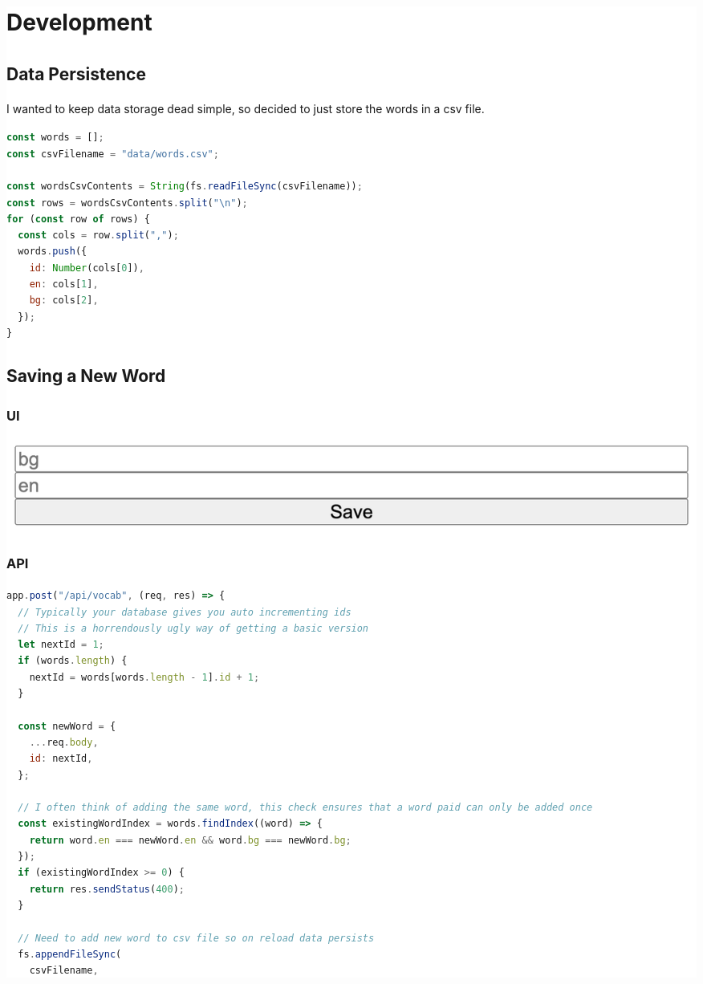 # Development

## Data Persistence

I wanted to keep data storage dead simple, so decided to just store the words in a csv file.  

```js
const words = [];
const csvFilename = "data/words.csv";

const wordsCsvContents = String(fs.readFileSync(csvFilename));
const rows = wordsCsvContents.split("\n");
for (const row of rows) {
  const cols = row.split(",");
  words.push({
    id: Number(cols[0]),
    en: cols[1],
    bg: cols[2],
  });
}
```

## Saving a New Word

### UI

![](/assets/img/vocab-1.png)

### API

```js
app.post("/api/vocab", (req, res) => {
  // Typically your database gives you auto incrementing ids
  // This is a horrendously ugly way of getting a basic version
  let nextId = 1;
  if (words.length) {
    nextId = words[words.length - 1].id + 1;
  }

  const newWord = {
    ...req.body,
    id: nextId,
  };

  // I often think of adding the same word, this check ensures that a word paid can only be added once
  const existingWordIndex = words.findIndex((word) => {
    return word.en === newWord.en && word.bg === newWord.bg;
  });
  if (existingWordIndex >= 0) {
    return res.sendStatus(400);
  }

  // Need to add new word to csv file so on reload data persists
  fs.appendFileSync(
    csvFilename,
```